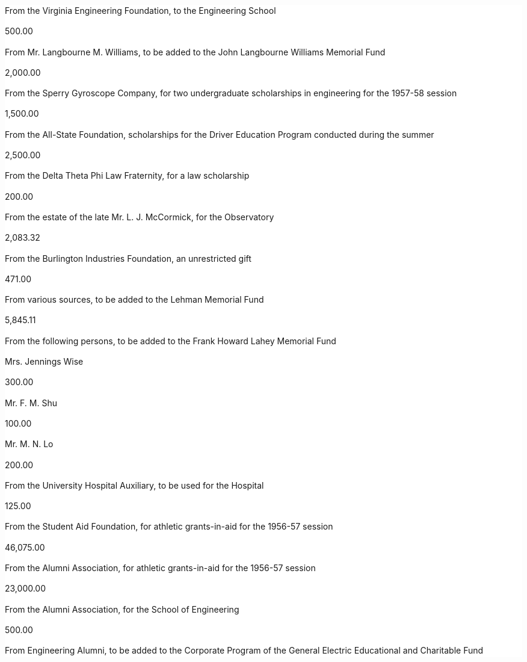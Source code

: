 From the Virginia Engineering Foundation, to the Engineering School

500.00

From Mr. Langbourne M. Williams, to be added to the John Langbourne Williams Memorial Fund

2,000.00

From the Sperry Gyroscope Company, for two undergraduate scholarships in engineering for the 1957-58 session

1,500.00

From the All-State Foundation, scholarships for the Driver Education Program conducted during the summer

2,500.00

From the Delta Theta Phi Law Fraternity, for a law scholarship

200.00

From the estate of the late Mr. L. J. McCormick, for the Observatory

2,083.32

From the Burlington Industries Foundation, an unrestricted gift

471.00

From various sources, to be added to the Lehman Memorial Fund

5,845.11

From the following persons, to be added to the Frank Howard Lahey Memorial Fund

Mrs. Jennings Wise

300.00

Mr. F. M. Shu

100.00

Mr. M. N. Lo

200.00

From the University Hospital Auxiliary, to be used for the Hospital

125.00

From the Student Aid Foundation, for athletic grants-in-aid for the 1956-57 session

46,075.00

From the Alumni Association, for athletic grants-in-aid for the 1956-57 session

23,000.00

From the Alumni Association, for the School of Engineering

500.00

From Engineering Alumni, to be added to the Corporate Program of the General Electric Educational and Charitable Fund
